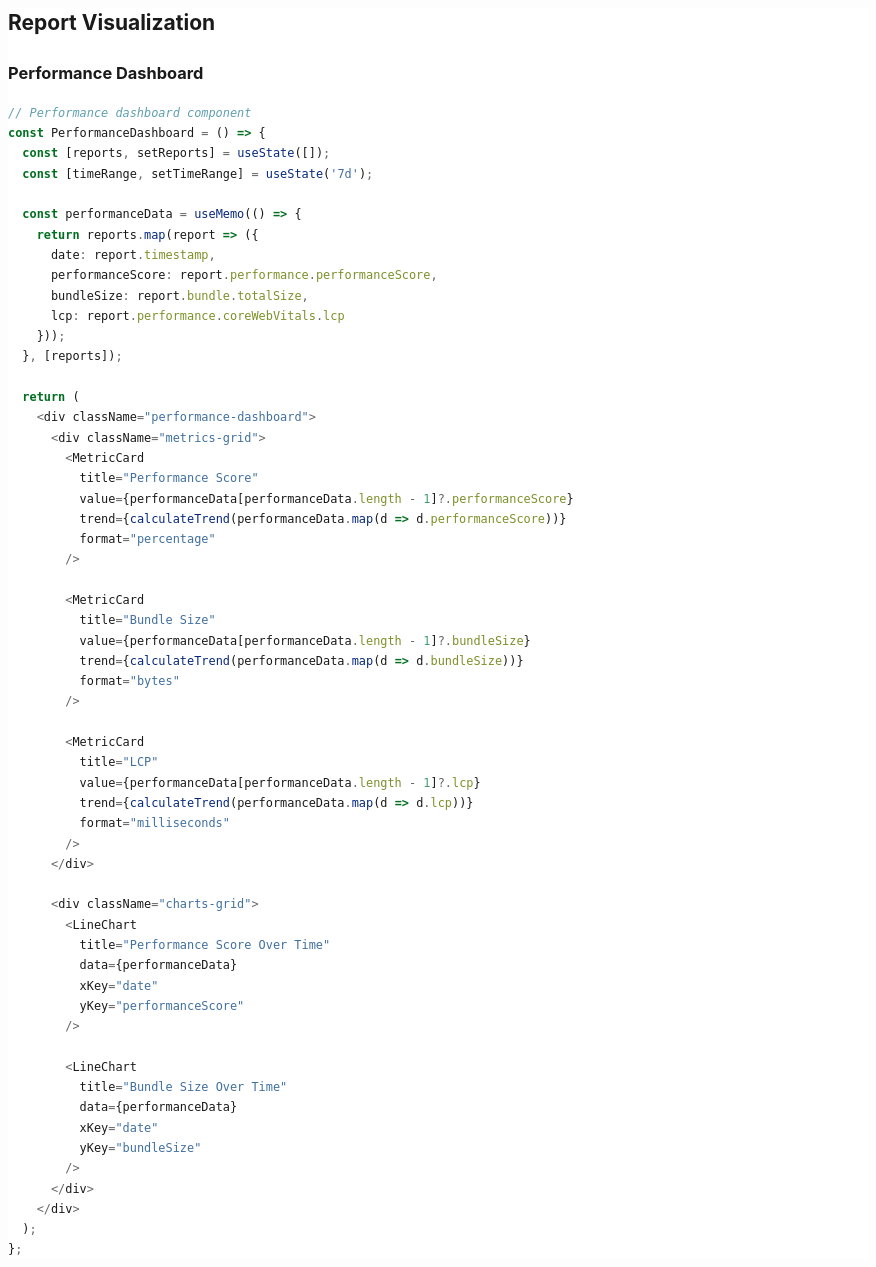 ## Report Visualization

### Performance Dashboard
```typescript
// Performance dashboard component
const PerformanceDashboard = () => {
  const [reports, setReports] = useState([]);
  const [timeRange, setTimeRange] = useState('7d');
  
  const performanceData = useMemo(() => {
    return reports.map(report => ({
      date: report.timestamp,
      performanceScore: report.performance.performanceScore,
      bundleSize: report.bundle.totalSize,
      lcp: report.performance.coreWebVitals.lcp
    }));
  }, [reports]);
  
  return (
    <div className="performance-dashboard">
      <div className="metrics-grid">
        <MetricCard
          title="Performance Score"
          value={performanceData[performanceData.length - 1]?.performanceScore}
          trend={calculateTrend(performanceData.map(d => d.performanceScore))}
          format="percentage"
        />
        
        <MetricCard
          title="Bundle Size"
          value={performanceData[performanceData.length - 1]?.bundleSize}
          trend={calculateTrend(performanceData.map(d => d.bundleSize))}
          format="bytes"
        />
        
        <MetricCard
          title="LCP"
          value={performanceData[performanceData.length - 1]?.lcp}
          trend={calculateTrend(performanceData.map(d => d.lcp))}
          format="milliseconds"
        />
      </div>
      
      <div className="charts-grid">
        <LineChart
          title="Performance Score Over Time"
          data={performanceData}
          xKey="date"
          yKey="performanceScore"
        />
        
        <LineChart
          title="Bundle Size Over Time"
          data={performanceData}
          xKey="date"
          yKey="bundleSize"
        />
      </div>
    </div>
  );
};
```
